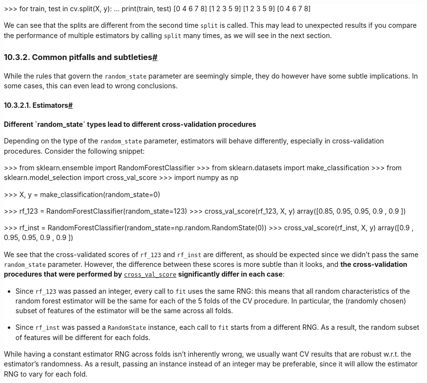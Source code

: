 \>\>\> for train, test in cv.split(X, y):
...     print(train, test)
\[0 4 6 7 8\] \[1 2 3 5 9\]
\[1 2 3 5 9\] \[0 4 6 7 8\]

We can see that the splits are different from the second time `split` is called. This may lead to unexpected results if you compare the performance of multiple estimators by calling `split` many times, as we will see in the next section.

### 10.3.2. Common pitfalls and subtleties[#](https://scikit-learn.org/stable/common_pitfalls.html#common-pitfalls-and-subtleties "Link to this heading")

While the rules that govern the `random_state` parameter are seemingly simple, they do however have some subtle implications. In some cases, this can even lead to wrong conclusions.

#### 10.3.2.1. Estimators[#](https://scikit-learn.org/stable/common_pitfalls.html#id2 "Link to this heading")

**Different \`random\_state\` types lead to different cross-validation procedures**

Depending on the type of the `random_state` parameter, estimators will behave differently, especially in cross-validation procedures. Consider the following snippet:

\>\>\> from sklearn.ensemble import RandomForestClassifier
\>\>\> from sklearn.datasets import make\_classification
\>\>\> from sklearn.model\_selection import cross\_val\_score
\>\>\> import numpy as np

\>\>\> X, y \= make\_classification(random\_state\=0)

\>\>\> rf\_123 \= RandomForestClassifier(random\_state\=123)
\>\>\> cross\_val\_score(rf\_123, X, y)
array(\[0.85, 0.95, 0.95, 0.9 , 0.9 \])

\>\>\> rf\_inst \= RandomForestClassifier(random\_state\=np.random.RandomState(0))
\>\>\> cross\_val\_score(rf\_inst, X, y)
array(\[0.9 , 0.95, 0.95, 0.9 , 0.9 \])

We see that the cross-validated scores of `rf_123` and `rf_inst` are different, as should be expected since we didn’t pass the same `random_state` parameter. However, the difference between these scores is more subtle than it looks, and **the cross-validation procedures that were performed by** [`cross_val_score`](https://scikit-learn.org/stable/modules/generated/sklearn.model_selection.cross_val_score.html#sklearn.model_selection.cross_val_score "sklearn.model_selection.cross_val_score") **significantly differ in each case**:

*   Since `rf_123` was passed an integer, every call to `fit` uses the same RNG: this means that all random characteristics of the random forest estimator will be the same for each of the 5 folds of the CV procedure. In particular, the (randomly chosen) subset of features of the estimator will be the same across all folds.
    
*   Since `rf_inst` was passed a `RandomState` instance, each call to `fit` starts from a different RNG. As a result, the random subset of features will be different for each folds.
    

While having a constant estimator RNG across folds isn’t inherently wrong, we usually want CV results that are robust w.r.t. the estimator’s randomness. As a result, passing an instance instead of an integer may be preferable, since it will allow the estimator RNG to vary for each fold.
